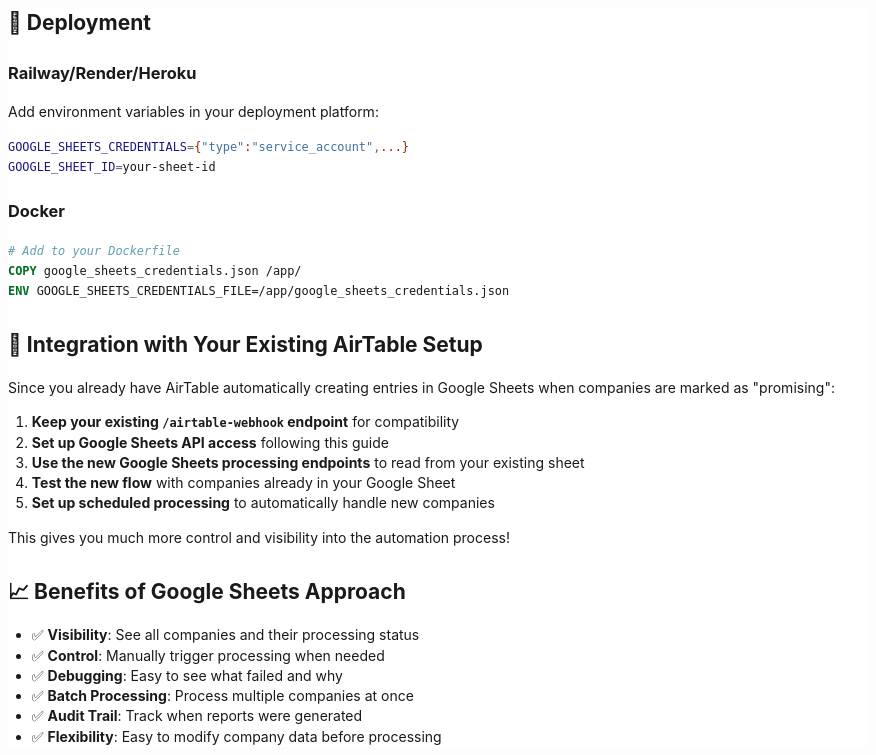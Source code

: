 ## 🚀 Deployment

### Railway/Render/Heroku
Add environment variables in your deployment platform:

```bash
GOOGLE_SHEETS_CREDENTIALS={"type":"service_account",...}
GOOGLE_SHEET_ID=your-sheet-id
```

### Docker
```dockerfile
# Add to your Dockerfile
COPY google_sheets_credentials.json /app/
ENV GOOGLE_SHEETS_CREDENTIALS_FILE=/app/google_sheets_credentials.json
```

## 🔄 Integration with Your Existing AirTable Setup

Since you already have AirTable automatically creating entries in Google Sheets when companies are marked as "promising":

1. **Keep your existing `/airtable-webhook` endpoint** for compatibility
2. **Set up Google Sheets API access** following this guide  
3. **Use the new Google Sheets processing endpoints** to read from your existing sheet
4. **Test the new flow** with companies already in your Google Sheet
5. **Set up scheduled processing** to automatically handle new companies

This gives you much more control and visibility into the automation process!

## 📈 Benefits of Google Sheets Approach

- ✅ **Visibility**: See all companies and their processing status
- ✅ **Control**: Manually trigger processing when needed
- ✅ **Debugging**: Easy to see what failed and why
- ✅ **Batch Processing**: Process multiple companies at once
- ✅ **Audit Trail**: Track when reports were generated
- ✅ **Flexibility**: Easy to modify company data before processing 